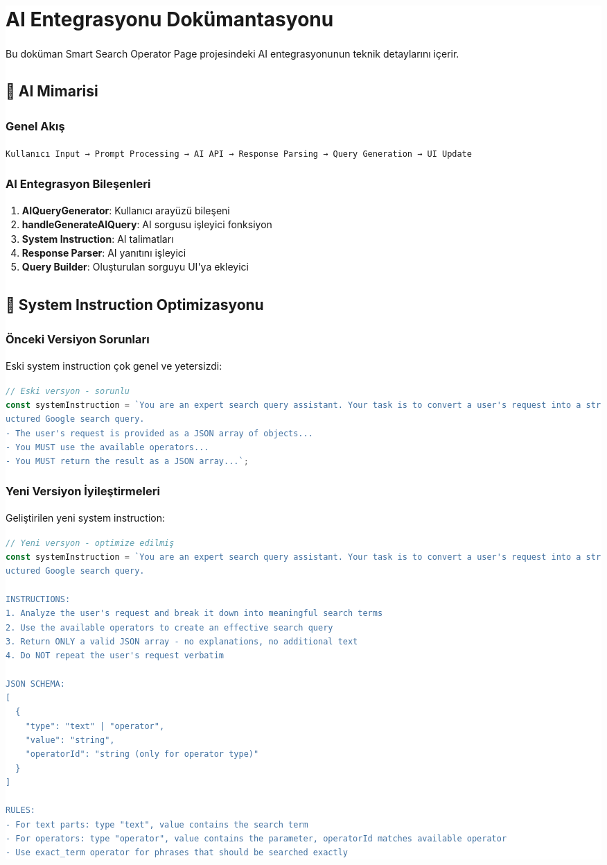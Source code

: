 # AI Entegrasyonu Dokümantasyonu

Bu doküman Smart Search Operator Page projesindeki AI entegrasyonunun teknik detaylarını içerir.

## 🤖 AI Mimarisi

### Genel Akış

```
Kullanıcı Input → Prompt Processing → AI API → Response Parsing → Query Generation → UI Update
```

### AI Entegrasyon Bileşenleri

1. **AIQueryGenerator**: Kullanıcı arayüzü bileşeni
2. **handleGenerateAIQuery**: AI sorgusu işleyici fonksiyon
3. **System Instruction**: AI talimatları
4. **Response Parser**: AI yanıtını işleyici
5. **Query Builder**: Oluşturulan sorguyu UI'ya ekleyici

## 🔧 System Instruction Optimizasyonu

### Önceki Versiyon Sorunları

Eski system instruction çok genel ve yetersizdi:

```typescript
// Eski versyon - sorunlu
const systemInstruction = `You are an expert search query assistant. Your task is to convert a user's request into a structured Google search query.
- The user's request is provided as a JSON array of objects...
- You MUST use the available operators...
- You MUST return the result as a JSON array...`;
```

### Yeni Versiyon İyileştirmeleri

Geliştirilen yeni system instruction:

```typescript
// Yeni versyon - optimize edilmiş
const systemInstruction = `You are an expert search query assistant. Your task is to convert a user's request into a structured Google search query.

INSTRUCTIONS:
1. Analyze the user's request and break it down into meaningful search terms
2. Use the available operators to create an effective search query
3. Return ONLY a valid JSON array - no explanations, no additional text
4. Do NOT repeat the user's request verbatim

JSON SCHEMA:
[
  {
    "type": "text" | "operator",
    "value": "string",
    "operatorId": "string (only for operator type)"
  }
]

RULES:
- For text parts: type "text", value contains the search term
- For operators: type "operator", value contains the parameter, operatorId matches available operator
- Use exact_term operator for phrases that should be searched exactly
```